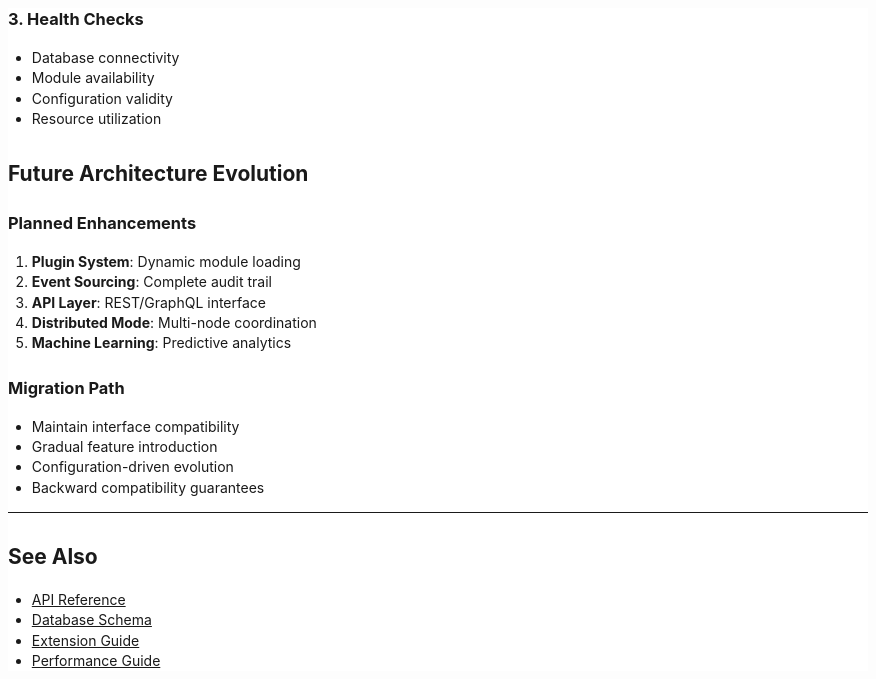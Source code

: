 ### 3. Health Checks
- Database connectivity
- Module availability
- Configuration validity
- Resource utilization

## Future Architecture Evolution

### Planned Enhancements
1. **Plugin System**: Dynamic module loading
2. **Event Sourcing**: Complete audit trail
3. **API Layer**: REST/GraphQL interface
4. **Distributed Mode**: Multi-node coordination
5. **Machine Learning**: Predictive analytics

### Migration Path
- Maintain interface compatibility
- Gradual feature introduction
- Configuration-driven evolution
- Backward compatibility guarantees

---

## See Also

- [API Reference](../api/core-loop-api-reference.md)
- [Database Schema](../database/core-loop-schema.md)
- [Extension Guide](../extending/extending-core-loop.md)
- [Performance Guide](../performance/performance-guide.md)